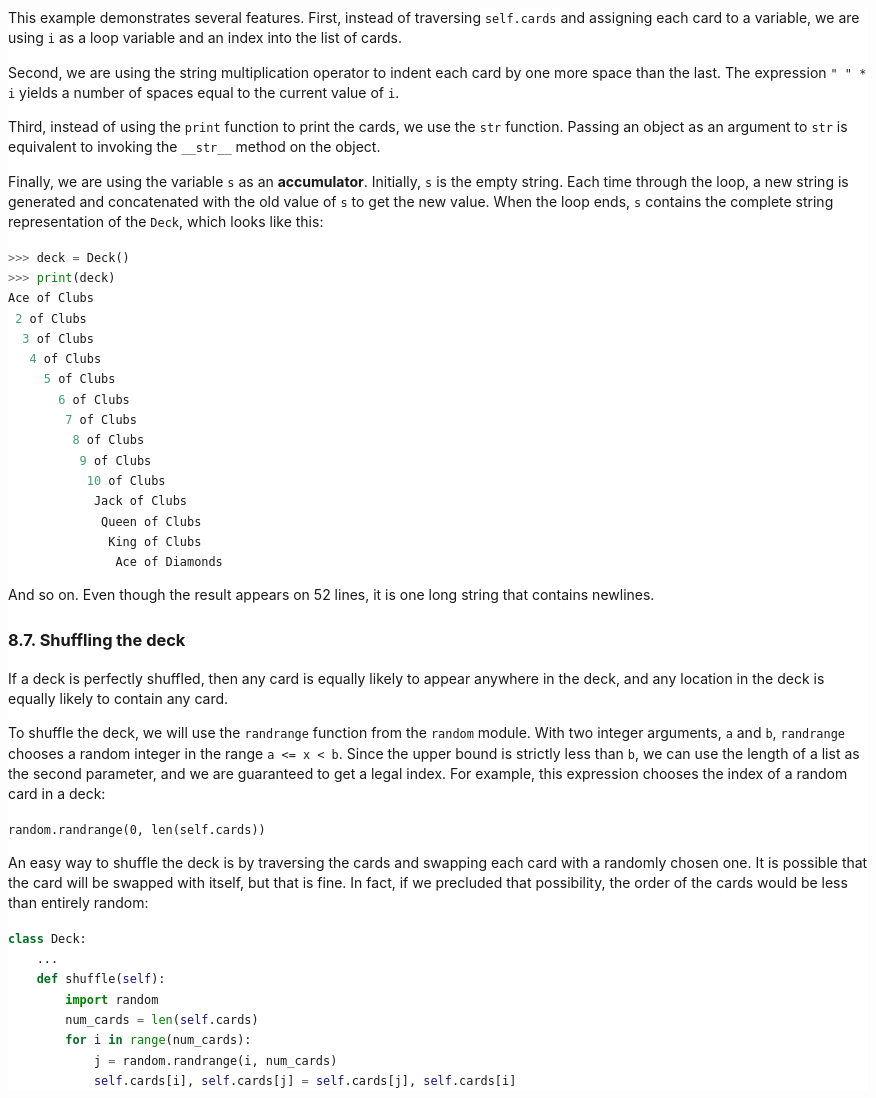 This example demonstrates several features. First, instead of traversing `self.cards` and assigning each card to a variable, we are using `i` as a loop variable and an index into the list of cards.

Second, we are using the string multiplication operator to indent each card by one more space than the last. The expression `" " * i` yields a number of spaces equal to the current value of `i`.

Third, instead of using the `print` function to print the cards, we use the `str` function. Passing an object as an argument to `str` is equivalent to invoking the `__str__` method on the object.

Finally, we are using the variable `s` as an **accumulator**. Initially, `s` is the empty string. Each time through the loop, a new string is generated and concatenated with the old value of `s` to get the new value. When the loop ends, `s` contains the complete string representation of the `Deck`, which looks like this:

```python
>>> deck = Deck()
>>> print(deck)
Ace of Clubs
 2 of Clubs
  3 of Clubs
   4 of Clubs
     5 of Clubs
       6 of Clubs
        7 of Clubs
         8 of Clubs
          9 of Clubs
           10 of Clubs
            Jack of Clubs
             Queen of Clubs
              King of Clubs
               Ace of Diamonds
```

And so on. Even though the result appears on 52 lines, it is one long string that contains newlines.

### 8.7. Shuffling the deck

If a deck is perfectly shuffled, then any card is equally likely to appear anywhere in the deck, and any location in the deck is equally likely to contain any card.

To shuffle the deck, we will use the `randrange` function from the `random` module. With two integer arguments, `a` and `b`, `randrange` chooses a random integer in the range `a <= x < b`. Since the upper bound is strictly less than `b`, we can use the length of a list as the second parameter, and we are guaranteed to get a legal index. For example, this expression chooses the index of a random card in a deck:

```text
random.randrange(0, len(self.cards))
```

An easy way to shuffle the deck is by traversing the cards and swapping each card with a randomly chosen one. It is possible that the card will be swapped with itself, but that is fine. In fact, if we precluded that possibility, the order of the cards would be less than entirely random:

```python
class Deck:
    ...
    def shuffle(self):
        import random
        num_cards = len(self.cards)
        for i in range(num_cards):
            j = random.randrange(i, num_cards)
            self.cards[i], self.cards[j] = self.cards[j], self.cards[i]
```
